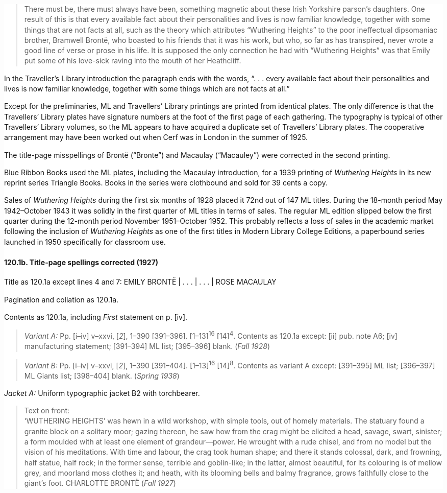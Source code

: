 > There must be, there must always have been, something magnetic about these Irish Yorkshire parson’s daughters. One result of this is that every available fact about their personalities and lives is now familiar knowledge, together with some things that are not facts at all, such as the theory which attributes “Wuthering Heights” to the poor ineffectual dipsomaniac brother, Bramwell Brontë, who boasted to his friends that it was his work, but who, so far as has transpired, never wrote a good line of verse or prose in his life. It is supposed the only connection he had with “Wuthering Heights” was that Emily put some of his love-sick raving into the mouth of her Heathcliff.  

In the Traveller’s Library introduction the paragraph ends with the words, “. . . every available fact about their personalities and lives is now familiar knowledge, together with some things which are not facts at all.”  

Except for the preliminaries, ML and Travellers’ Library printings are printed from identical plates. The only difference is that the Travellers’ Library plates have signature numbers at the foot of the first page of each gathering. The typography is typical of other Travellers’ Library volumes, so the ML appears to have acquired a duplicate set of Travellers’ Library plates. The cooperative arrangement may have been worked out when Cerf was in London in the summer of 1925.  

The title-page misspellings of Brontë (“Bronte”) and Macaulay (“Macauley”) were corrected in the second printing.  

Blue Ribbon Books used the ML plates, including the Macaulay introduction, for a 1939 printing of *Wuthering Heights* in its new reprint series Triangle Books. Books in the series were clothbound and sold for 39 cents a copy.  

Sales of *Wuthering Heights* during the first six months of 1928 placed it 72nd out of 147 ML titles. During the 18-month period May 1942–October 1943 it was solidly in the first quarter of ML titles in terms of sales. The regular ML edition slipped below the first quarter during the 12-month period November 1951–October 1952. This probably reflects a loss of sales in the academic market following the inclusion of *Wuthering Heights* as one of the first titles in Modern Library College Editions, a paperbound series launched in 1950 specifically for classroom use.  

#### 120.1b. Title-page spellings corrected (1927)  

Title as 120.1a except lines 4 and 7: EMILY BRONTË | . . . | . . . | ROSE MACAULAY  

Pagination and collation as 120.1a.  

Contents as 120.1a, including *First* statement on p. [iv].  

> *Variant A:* Pp. [i–iv] v–xxvi, [*2*], 1–390 [391–396]. [1–13]<sup>16</sup> [14]<sup>4</sup>. Contents as 120.1a except: [ii] pub. note A6; [iv] manufacturing statement; [391–394] ML list; [395–396] blank. (*Fall 1928*) 

> *Variant B:* Pp. [i–iv] v–xxvi, [*2*], 1–390 [391–404]. [1–13]<sup>16</sup> [14]<sup>8</sup>. Contents as variant A except: [391–395] ML list; [396–397] ML Giants list; [398–404] blank. (*Spring 1938*)  

*Jacket A:* Uniform typographic jacket B2 with torchbearer.  

> Text on front: <br> ‘WUTHERING HEIGHTS’ was hewn in a wild workshop, with simple tools, out of homely materials. The statuary found a granite block on a solitary moor; gazing thereon, he saw how from the crag might be elicited a head, savage, swart, sinister; a form moulded with at least one element of grandeur—power. He wrought with a rude chisel, and from no model but the vision of his meditations. With time and labour, the crag took human shape; and there it stands colossal, dark, and frowning, half statue, half rock; in the former sense, terrible and goblin-like; in the latter, almost beautiful, for its colouring is of mellow grey, and moorland moss clothes it; and heath, with its blooming bells and balmy fragrance, grows faithfully close to the giant’s foot. CHARLOTTE BRONTË (*Fall 1927*)  

